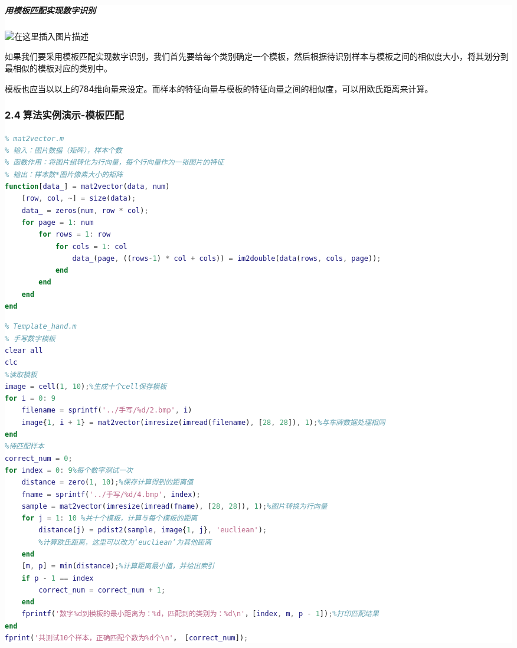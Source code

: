 ##### 用模板匹配实现数字识别

![在这里插入图片描述](https://img-blog.csdnimg.cn/ce3c4fbae18545f38458aaeb65f3e5e7.png?x-oss-process=image/watermark,type_d3F5LXplbmhlaQ,shadow_50,text_Q1NETiBA56iL5bqP5ZGY5bCP5YuH,size_20,color_FFFFFF,t_70,g_se,x_16#pic_center)


如果我们要采用模板匹配实现数字识别，我们首先要给每个类别确定一个模板，然后根据待识别样本与模板之间的相似度大小，将其划分到最相似的模板对应的类别中。

模板也应当以以上的784维向量来设定。而样本的特征向量与模板的特征向量之间的相似度，可以用欧氏距离来计算。

### 2.4 算法实例演示-模板匹配

```matlab
% mat2vector.m
% 输入：图片数据（矩阵），样本个数
% 函数作用：将图片组转化为行向量，每个行向量作为一张图片的特征
% 输出：样本数*图片像素大小的矩阵
function[data_] = mat2vector(data, num)
    [row, col, ~] = size(data);
    data_ = zeros(num, row * col);
    for page = 1: num
        for rows = 1: row
            for cols = 1: col
                data_(page, ((rows-1) * col + cols)) = im2double(data(rows, cols, page));
            end
        end
    end
end
```

```matlab
% Template_hand.m
% 手写数字模板
clear all
clc
%读取模板
image = cell(1, 10);%生成十个cell保存模板
for i = 0: 9
	filename = sprintf('../手写/%d/2.bmp', i)
	image{1, i + 1} = mat2vector(imresize(imread(filename), [28, 28]), 1);%与车牌数据处理相同
end
%待匹配样本
correct_num = 0;
for index = 0: 9%每个数字测试一次
	distance = zero(1, 10);%保存计算得到的距离值
	fname = sprintf('../手写/%d/4.bmp', index);
	sample = mat2vector(imresize(imread(fname), [28, 28]), 1);%图片转换为行向量
	for j = 1: 10 %共十个模板，计算与每个模板的距离
		distance(j) = pdist2(sample, image{1, j}, 'eucliean');
		%计算欧氏距离，这里可以改为‘eucliean’为其他距离
	end
	[m, p] = min(distance);%计算距离最小值，并给出索引
	if p - 1 == index
		correct_num = correct_num + 1;
	end
	fprintf('数字%d到模板的最小距离为：%d，匹配到的类别为：%d\n'，[index, m, p - 1]);%打印匹配结果
end
fprint('共测试10个样本，正确匹配个数为%d个\n'， [correct_num]);
```

